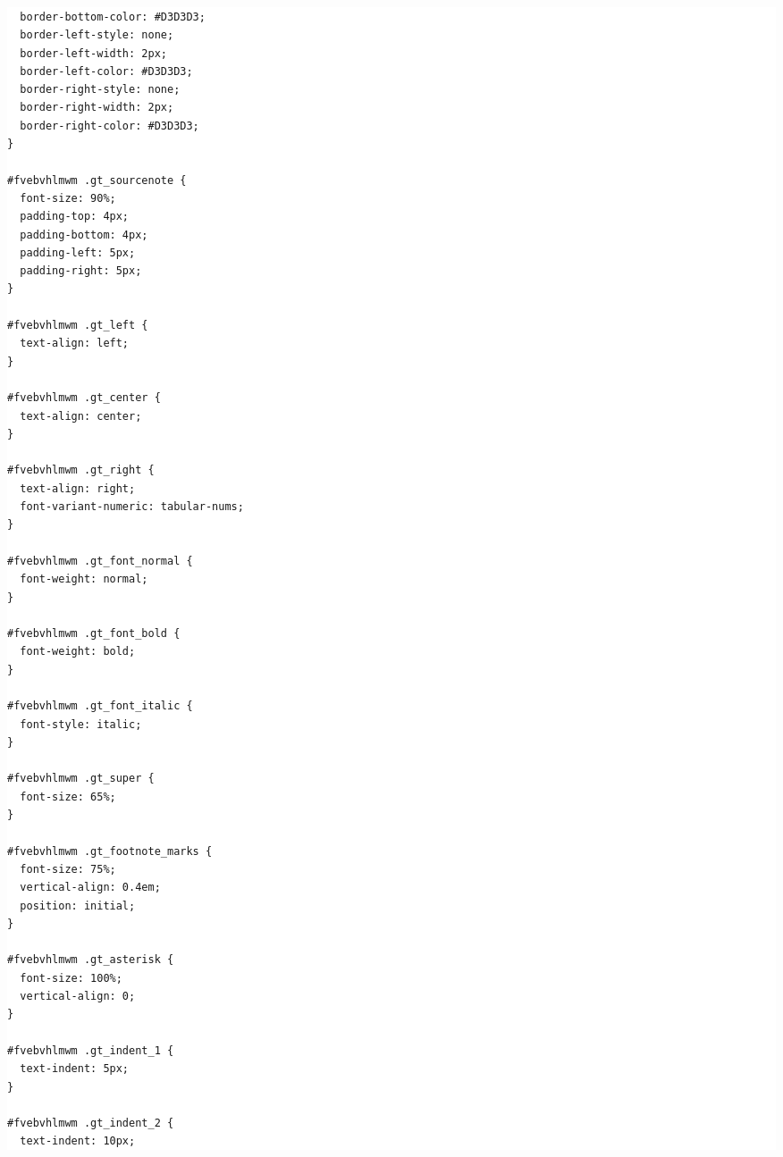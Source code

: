 ```{=html}
  border-bottom-color: #D3D3D3;
  border-left-style: none;
  border-left-width: 2px;
  border-left-color: #D3D3D3;
  border-right-style: none;
  border-right-width: 2px;
  border-right-color: #D3D3D3;
}

#fvebvhlmwm .gt_sourcenote {
  font-size: 90%;
  padding-top: 4px;
  padding-bottom: 4px;
  padding-left: 5px;
  padding-right: 5px;
}

#fvebvhlmwm .gt_left {
  text-align: left;
}

#fvebvhlmwm .gt_center {
  text-align: center;
}

#fvebvhlmwm .gt_right {
  text-align: right;
  font-variant-numeric: tabular-nums;
}

#fvebvhlmwm .gt_font_normal {
  font-weight: normal;
}

#fvebvhlmwm .gt_font_bold {
  font-weight: bold;
}

#fvebvhlmwm .gt_font_italic {
  font-style: italic;
}

#fvebvhlmwm .gt_super {
  font-size: 65%;
}

#fvebvhlmwm .gt_footnote_marks {
  font-size: 75%;
  vertical-align: 0.4em;
  position: initial;
}

#fvebvhlmwm .gt_asterisk {
  font-size: 100%;
  vertical-align: 0;
}

#fvebvhlmwm .gt_indent_1 {
  text-indent: 5px;
}

#fvebvhlmwm .gt_indent_2 {
  text-indent: 10px;
```